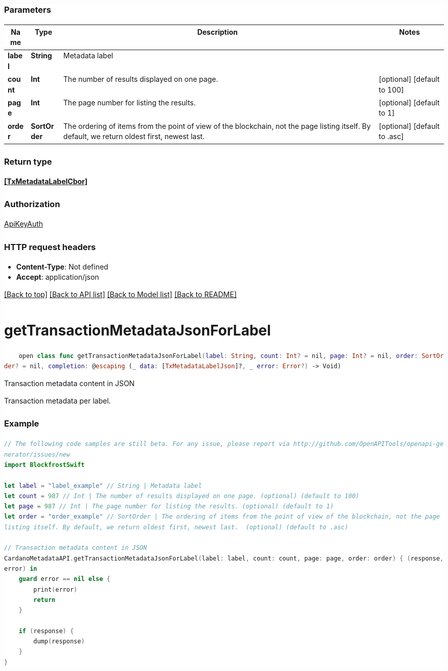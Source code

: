 ### Parameters

Name | Type | Description  | Notes
------------- | ------------- | ------------- | -------------
 **label** | **String** | Metadata label | 
 **count** | **Int** | The number of results displayed on one page. | [optional] [default to 100]
 **page** | **Int** | The page number for listing the results. | [optional] [default to 1]
 **order** | **SortOrder** | The ordering of items from the point of view of the blockchain, not the page listing itself. By default, we return oldest first, newest last.  | [optional] [default to .asc]

### Return type

[**[TxMetadataLabelCbor]**](TxMetadataLabelCbor.md)

### Authorization

[ApiKeyAuth](../README.md#ApiKeyAuth)

### HTTP request headers

 - **Content-Type**: Not defined
 - **Accept**: application/json

[[Back to top]](#) [[Back to API list]](../README.md#documentation-for-api-endpoints) [[Back to Model list]](../README.md#documentation-for-models) [[Back to README]](../README.md)

# **getTransactionMetadataJsonForLabel**
```swift
    open class func getTransactionMetadataJsonForLabel(label: String, count: Int? = nil, page: Int? = nil, order: SortOrder? = nil, completion: @escaping (_ data: [TxMetadataLabelJson]?, _ error: Error?) -> Void)
```

Transaction metadata content in JSON

Transaction metadata per label.

### Example
```swift
// The following code samples are still beta. For any issue, please report via http://github.com/OpenAPITools/openapi-generator/issues/new
import BlockfrostSwift

let label = "label_example" // String | Metadata label
let count = 987 // Int | The number of results displayed on one page. (optional) (default to 100)
let page = 987 // Int | The page number for listing the results. (optional) (default to 1)
let order = "order_example" // SortOrder | The ordering of items from the point of view of the blockchain, not the page listing itself. By default, we return oldest first, newest last.  (optional) (default to .asc)

// Transaction metadata content in JSON
CardanoMetadataAPI.getTransactionMetadataJsonForLabel(label: label, count: count, page: page, order: order) { (response, error) in
    guard error == nil else {
        print(error)
        return
    }

    if (response) {
        dump(response)
    }
}
```
